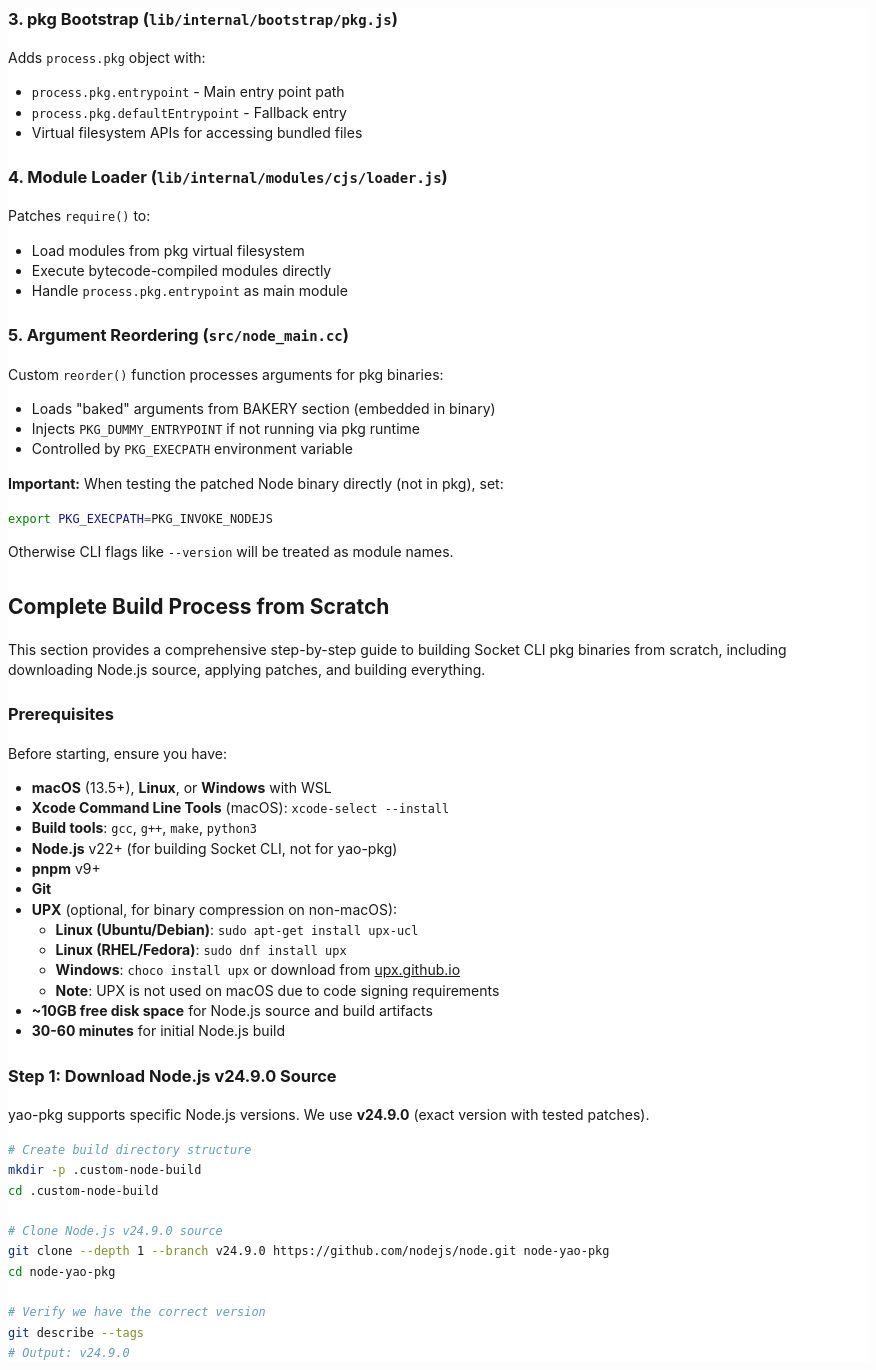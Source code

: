 ### 3. pkg Bootstrap (`lib/internal/bootstrap/pkg.js`)
Adds `process.pkg` object with:
- `process.pkg.entrypoint` - Main entry point path
- `process.pkg.defaultEntrypoint` - Fallback entry
- Virtual filesystem APIs for accessing bundled files

### 4. Module Loader (`lib/internal/modules/cjs/loader.js`)
Patches `require()` to:
- Load modules from pkg virtual filesystem
- Execute bytecode-compiled modules directly
- Handle `process.pkg.entrypoint` as main module

### 5. Argument Reordering (`src/node_main.cc`)
Custom `reorder()` function processes arguments for pkg binaries:
- Loads "baked" arguments from BAKERY section (embedded in binary)
- Injects `PKG_DUMMY_ENTRYPOINT` if not running via pkg runtime
- Controlled by `PKG_EXECPATH` environment variable

**Important:** When testing the patched Node binary directly (not in pkg), set:
```bash
export PKG_EXECPATH=PKG_INVOKE_NODEJS
```
Otherwise CLI flags like `--version` will be treated as module names.

## Complete Build Process from Scratch

This section provides a comprehensive step-by-step guide to building Socket CLI pkg binaries from scratch, including downloading Node.js source, applying patches, and building everything.

### Prerequisites

Before starting, ensure you have:

- **macOS** (13.5+), **Linux**, or **Windows** with WSL
- **Xcode Command Line Tools** (macOS): `xcode-select --install`
- **Build tools**: `gcc`, `g++`, `make`, `python3`
- **Node.js** v22+ (for building Socket CLI, not for yao-pkg)
- **pnpm** v9+
- **Git**
- **UPX** (optional, for binary compression on non-macOS):
  - **Linux (Ubuntu/Debian)**: `sudo apt-get install upx-ucl`
  - **Linux (RHEL/Fedora)**: `sudo dnf install upx`
  - **Windows**: `choco install upx` or download from [upx.github.io](https://upx.github.io/)
  - **Note**: UPX is not used on macOS due to code signing requirements
- **~10GB free disk space** for Node.js source and build artifacts
- **30-60 minutes** for initial Node.js build

### Step 1: Download Node.js v24.9.0 Source

yao-pkg supports specific Node.js versions. We use **v24.9.0** (exact version with tested patches).

```bash
# Create build directory structure
mkdir -p .custom-node-build
cd .custom-node-build

# Clone Node.js v24.9.0 source
git clone --depth 1 --branch v24.9.0 https://github.com/nodejs/node.git node-yao-pkg
cd node-yao-pkg

# Verify we have the correct version
git describe --tags
# Output: v24.9.0
```
